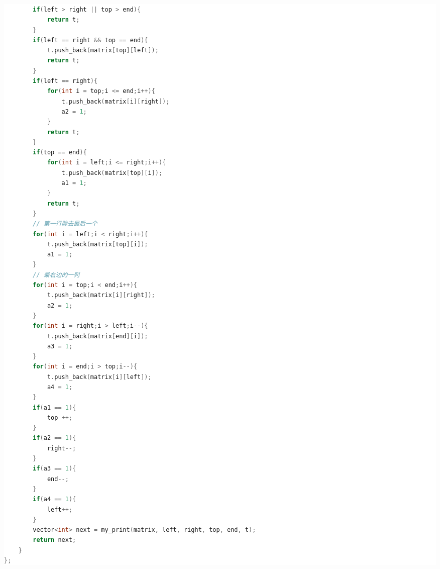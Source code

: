 ```c++
        if(left > right || top > end){
            return t;
        }
        if(left == right && top == end){
            t.push_back(matrix[top][left]);
            return t;
        }
        if(left == right){
            for(int i = top;i <= end;i++){
                t.push_back(matrix[i][right]);
                a2 = 1;
            }
            return t;
        }
        if(top == end){
            for(int i = left;i <= right;i++){
                t.push_back(matrix[top][i]);
                a1 = 1;
            }
            return t;
        }
        // 第一行除去最后一个
        for(int i = left;i < right;i++){
            t.push_back(matrix[top][i]);
            a1 = 1;
        }
        // 最右边的一列
        for(int i = top;i < end;i++){
            t.push_back(matrix[i][right]);
            a2 = 1;
        }
        for(int i = right;i > left;i--){
            t.push_back(matrix[end][i]);
            a3 = 1;
        }
        for(int i = end;i > top;i--){
            t.push_back(matrix[i][left]);
            a4 = 1;
        }
        if(a1 == 1){
            top ++;
        }
        if(a2 == 1){
            right--;
        }
        if(a3 == 1){
            end--;
        }
        if(a4 == 1){
            left++;
        }
        vector<int> next = my_print(matrix, left, right, top, end, t);
        return next;
    }
};
```
